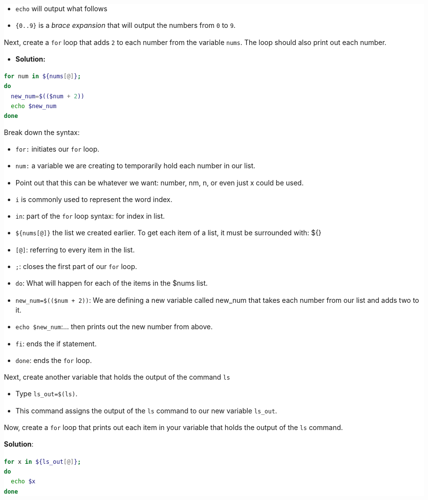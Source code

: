 - `echo` will output what follows

- `{0..9}` is a _brace expansion_  that will output the numbers from `0` to `9`.

Next, create a `for` loop that adds `2` to each number from the variable `nums`. The loop should also print out each number.

- **Solution:**

```bash
for num in ${nums[@]};
do
  new_num=$(($num + 2))
  echo $new_num
done
```

Break down the syntax:

- `for:` initiates our `for` loop.

- `num:` a variable we are creating to temporarily hold each number in our list.

-  Point out that this can be whatever we want: number, nm, n, or even just x could be used.

- `i` is commonly used to represent the word index.

- `in`: part of the `for` loop syntax: for index in list.

- `${nums[@]}` the list we created earlier. To get each item of a list, it must be surrounded with: ${}

- `[@]`: referring to every item in the list.

- `;`: closes the first part of our `for` loop.

- `do`: What will happen for each of the items in the $nums list.

- `new_num=$(($num + 2))`: We are defining a new variable called new_num that takes each number from our list and adds two to it.

- `echo $new_num`:... then prints out the new number from above.

- `fi`: ends the if statement.

- `done`: ends the `for` loop.

Next, create another variable that holds the output of the command `ls`

- Type `ls_out=$(ls)`.

- This command assigns the output of the `ls` command to our new variable `ls_out`.

Now, create a `for` loop that prints out each item in your variable that holds the output of the `ls` command.

**Solution**:

  ```bash
  for x in ${ls_out[@]};
  do
    echo $x
  done
  ```
